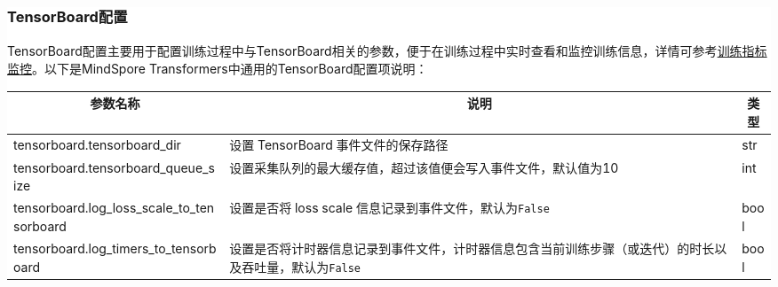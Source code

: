 ### TensorBoard配置

TensorBoard配置主要用于配置训练过程中与TensorBoard相关的参数，便于在训练过程中实时查看和监控训练信息，详情可参考[训练指标监控](https://www.mindspore.cn/mindformers/docs/zh-CN/dev/function/monitor.html)。以下是MindSpore Transformers中通用的TensorBoard配置项说明：

| 参数名称                                      | 说明                                                      | 类型   |
|-------------------------------------------|---------------------------------------------------------|------|
| tensorboard.tensorboard_dir               | 设置 TensorBoard 事件文件的保存路径                                | str  |
| tensorboard.tensorboard_queue_size        | 设置采集队列的最大缓存值，超过该值便会写入事件文件，默认值为10                        | int  |
| tensorboard.log_loss_scale_to_tensorboard | 设置是否将 loss scale 信息记录到事件文件，默认为`False`                   | bool |
| tensorboard.log_timers_to_tensorboard     | 设置是否将计时器信息记录到事件文件，计时器信息包含当前训练步骤（或迭代）的时长以及吞吐量，默认为`False` | bool |